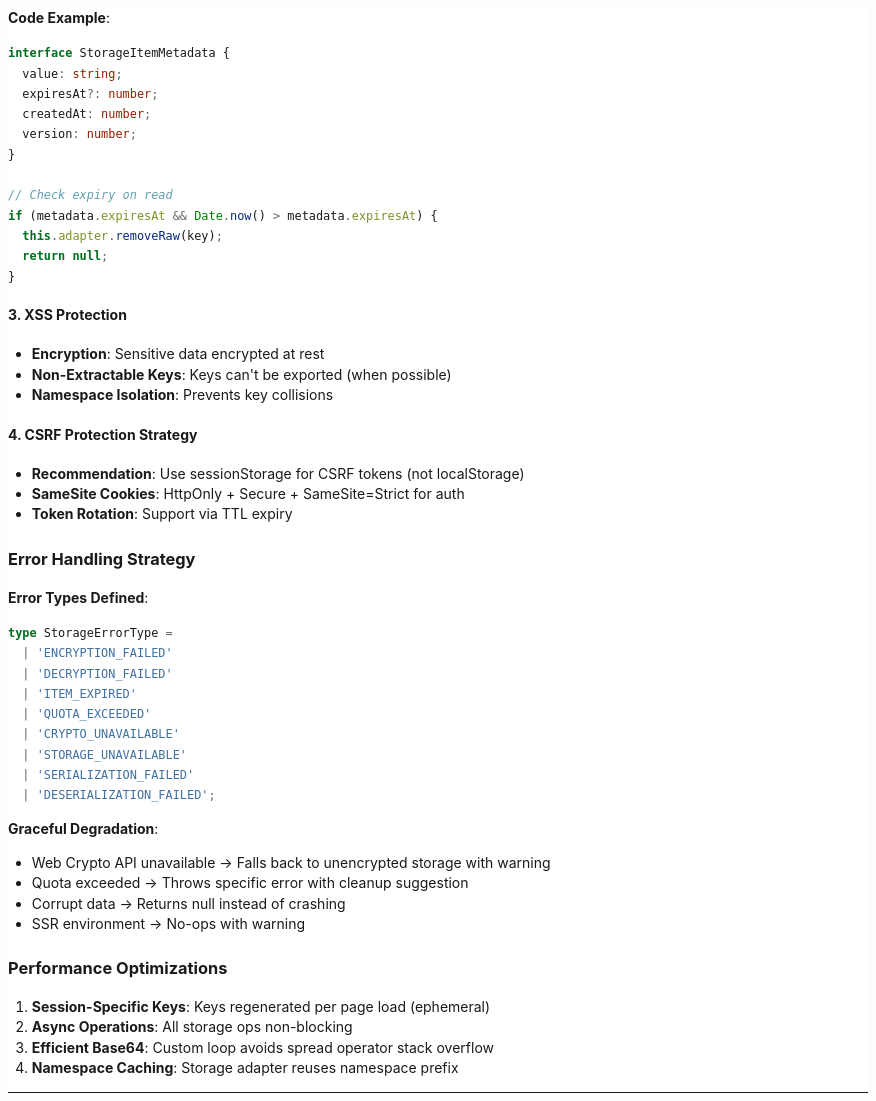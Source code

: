**Code Example**:
```typescript
interface StorageItemMetadata {
  value: string;
  expiresAt?: number;
  createdAt: number;
  version: number;
}

// Check expiry on read
if (metadata.expiresAt && Date.now() > metadata.expiresAt) {
  this.adapter.removeRaw(key);
  return null;
}
```

#### 3. XSS Protection
- **Encryption**: Sensitive data encrypted at rest
- **Non-Extractable Keys**: Keys can't be exported (when possible)
- **Namespace Isolation**: Prevents key collisions

#### 4. CSRF Protection Strategy
- **Recommendation**: Use sessionStorage for CSRF tokens (not localStorage)
- **SameSite Cookies**: HttpOnly + Secure + SameSite=Strict for auth
- **Token Rotation**: Support via TTL expiry

### Error Handling Strategy

**Error Types Defined**:
```typescript
type StorageErrorType =
  | 'ENCRYPTION_FAILED'
  | 'DECRYPTION_FAILED'
  | 'ITEM_EXPIRED'
  | 'QUOTA_EXCEEDED'
  | 'CRYPTO_UNAVAILABLE'
  | 'STORAGE_UNAVAILABLE'
  | 'SERIALIZATION_FAILED'
  | 'DESERIALIZATION_FAILED';
```

**Graceful Degradation**:
- Web Crypto API unavailable → Falls back to unencrypted storage with warning
- Quota exceeded → Throws specific error with cleanup suggestion
- Corrupt data → Returns null instead of crashing
- SSR environment → No-ops with warning

### Performance Optimizations

1. **Session-Specific Keys**: Keys regenerated per page load (ephemeral)
2. **Async Operations**: All storage ops non-blocking
3. **Efficient Base64**: Custom loop avoids spread operator stack overflow
4. **Namespace Caching**: Storage adapter reuses namespace prefix

---